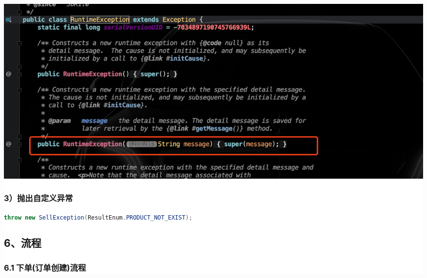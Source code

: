 ![image-20190720153113041](../PicSource/image-20190720153113041.png)



### 3）抛出自定义异常

```java
throw new SellException(ResultEnum.PRODUCT_NOT_EXIST);
```



## 6、流程

### 6.1 下单(订单创建)流程


